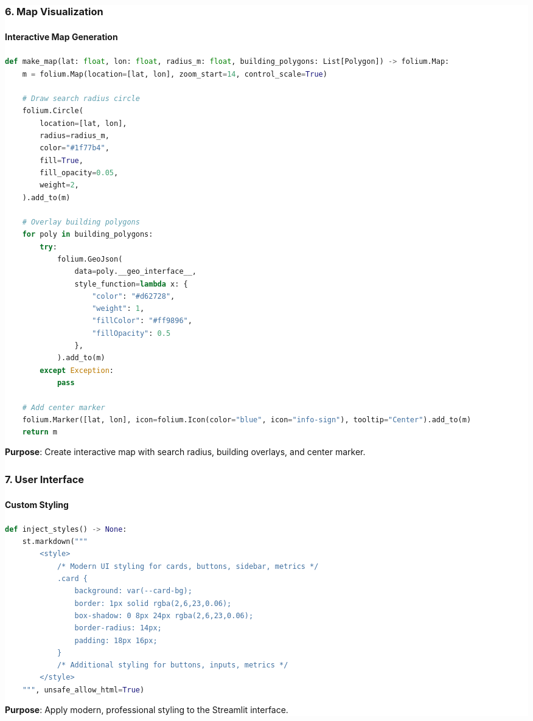 ### 6. Map Visualization

#### Interactive Map Generation
```python
def make_map(lat: float, lon: float, radius_m: float, building_polygons: List[Polygon]) -> folium.Map:
    m = folium.Map(location=[lat, lon], zoom_start=14, control_scale=True)
    
    # Draw search radius circle
    folium.Circle(
        location=[lat, lon],
        radius=radius_m,
        color="#1f77b4",
        fill=True,
        fill_opacity=0.05,
        weight=2,
    ).add_to(m)
    
    # Overlay building polygons
    for poly in building_polygons:
        try:
            folium.GeoJson(
                data=poly.__geo_interface__,
                style_function=lambda x: {
                    "color": "#d62728", 
                    "weight": 1, 
                    "fillColor": "#ff9896", 
                    "fillOpacity": 0.5
                },
            ).add_to(m)
        except Exception:
            pass
    
    # Add center marker
    folium.Marker([lat, lon], icon=folium.Icon(color="blue", icon="info-sign"), tooltip="Center").add_to(m)
    return m
```
**Purpose**: Create interactive map with search radius, building overlays, and center marker.

### 7. User Interface

#### Custom Styling
```python
def inject_styles() -> None:
    st.markdown("""
        <style>
            /* Modern UI styling for cards, buttons, sidebar, metrics */
            .card {
                background: var(--card-bg);
                border: 1px solid rgba(2,6,23,0.06);
                box-shadow: 0 8px 24px rgba(2,6,23,0.06);
                border-radius: 14px;
                padding: 18px 16px;
            }
            /* Additional styling for buttons, inputs, metrics */
        </style>
    """, unsafe_allow_html=True)
```
**Purpose**: Apply modern, professional styling to the Streamlit interface.
